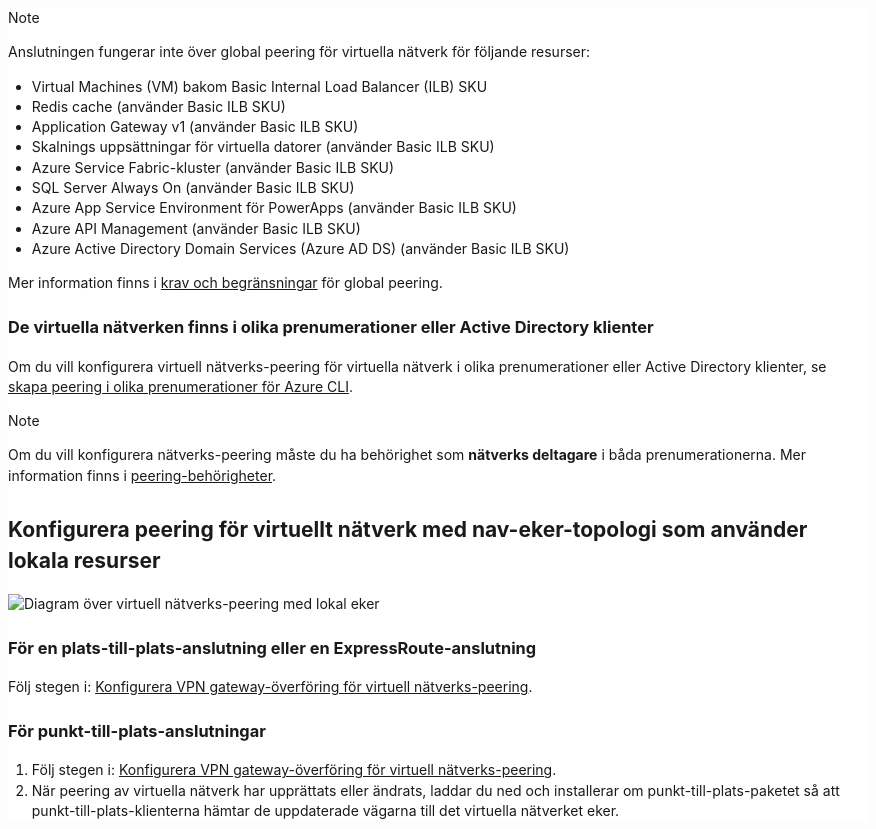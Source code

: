 > [!Note]
> Anslutningen fungerar inte över global peering för virtuella nätverk för följande resurser: 
>
> * Virtual Machines (VM) bakom Basic Internal Load Balancer (ILB) SKU
> * Redis cache (använder Basic ILB SKU)
> * Application Gateway v1 (använder Basic ILB SKU)
> * Skalnings uppsättningar för virtuella datorer (använder Basic ILB SKU)
> * Azure Service Fabric-kluster (använder Basic ILB SKU)
> * SQL Server Always On (använder Basic ILB SKU)
> * Azure App Service Environment för PowerApps (använder Basic ILB SKU)
> * Azure API Management (använder Basic ILB SKU)
> * Azure Active Directory Domain Services (Azure AD DS) (använder Basic ILB SKU)

Mer information finns i [krav och begränsningar](./virtual-network-peering-overview.md#requirements-and-constraints) för global peering.

### <a name="the-virtual-networks-are-in-different-subscriptions-or-active-directory-tenants"></a>De virtuella nätverken finns i olika prenumerationer eller Active Directory klienter

Om du vill konfigurera virtuell nätverks-peering för virtuella nätverk i olika prenumerationer eller Active Directory klienter, se [skapa peering i olika prenumerationer för Azure CLI](./create-peering-different-subscriptions.md#cli).

> [!Note]
> Om du vill konfigurera nätverks-peering måste du ha behörighet som **nätverks deltagare** i båda prenumerationerna. Mer information finns i [peering-behörigheter](virtual-network-manage-peering.md#permissions).

## <a name="configure-virtual-network-peering-with-hub-spoke-topology-that-uses-on-premises-resources"></a>Konfigurera peering för virtuellt nätverk med nav-eker-topologi som använder lokala resurser

![Diagram över virtuell nätverks-peering med lokal eker](./media/virtual-network-troubleshoot-peering-issues/4488712_en_1a.png)

### <a name="for-a-site-to-site-connection-or-an-expressroute-connection"></a>För en plats-till-plats-anslutning eller en ExpressRoute-anslutning

Följ stegen i: [Konfigurera VPN gateway-överföring för virtuell nätverks-peering](../vpn-gateway/vpn-gateway-peering-gateway-transit.md?toc=%2fazure%2fvirtual-network%2ftoc.json).

### <a name="for-point-to-site-connections"></a>För punkt-till-plats-anslutningar

1. Följ stegen i: [Konfigurera VPN gateway-överföring för virtuell nätverks-peering](../vpn-gateway/vpn-gateway-peering-gateway-transit.md?toc=%2fazure%2fvirtual-network%2ftoc.json).
2. När peering av virtuella nätverk har upprättats eller ändrats, laddar du ned och installerar om punkt-till-plats-paketet så att punkt-till-plats-klienterna hämtar de uppdaterade vägarna till det virtuella nätverket eker.
